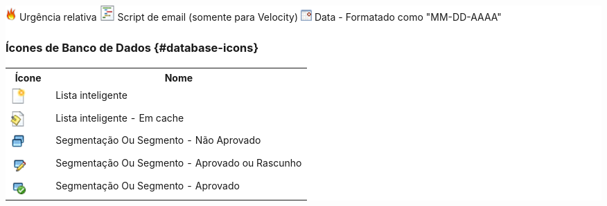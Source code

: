    <td><img src="assets/image2015-1-12-11-3a34-3a22.png">
    </td>
   <td>Urgência relativa</td>
  </tr>
  <tr>
   <td><img src="assets/image2015-1-5-14-3a43-3a28.png">
    </td>
   <td>Script de email (somente para Velocity)</td>
  </tr>
  <tr>
   <td><img src="assets/image2015-1-5-14-3a48-3a34.png">
    </td>
   <td>Data - Formatado como "MM-DD-AAAA"</td>
  </tr>
 </tbody>
</table>

### Ícones de Banco de Dados {#database-icons}

<table>
 <tbody>
  <tr>
   <th style="width:15%">Ícone</th>
   <th style="width:85%">Nome</th>
  </tr>
  <tr>
   <td><img src="assets/image2015-1-5-16-3a26-3a11.png">
    </td>
   <td>Lista inteligente</td>
  </tr>
  <tr>
   <td><img src="assets/image2015-1-5-16-3a27-3a35.png">
    </td>
   <td>Lista inteligente - Em cache</td>
  </tr>
  <tr>
   <td><img src="assets/image2015-1-5-16-3a37-3a48.png">
    </td>
   <td>Segmentação Ou Segmento - Não Aprovado</td>
  </tr>
  <tr>
   <td><img src="assets/image2015-1-5-16-3a39-3a5.png">
    </td>
   <td>Segmentação Ou Segmento - Aprovado ou Rascunho</td>
  </tr>
  <tr>
   <td><img src="assets/image2015-1-5-16-3a40-3a49.png">
    </td>
   <td>Segmentação Ou Segmento - Aprovado</td>